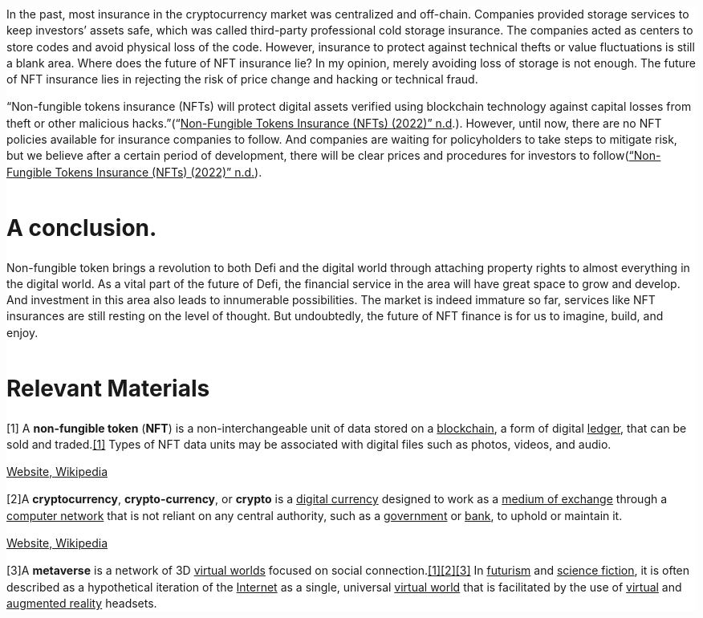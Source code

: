 In the past, most insurance in the cryptocurrency market was centralized and off-chain. Companies provided storage services to keep investors’ assets safe, which was called third-party professional cold storage insurance. The companies acted as centers to store codes and avoid physical loss of the code. However, insurance to protect against technical thefts or value fluctuations is still a blank area. Where does the future of NFT insurance lie? In my opinion, merely avoiding loss of storage is not enough. The future of NFT insurance lies in rejecting the risk of price change and hacking or technical fraud.

“Non-fungible tokens insurance (NFTs) will protect digital assets verified using blockchain technology against capital losses from theft or other malicious hacks.”(“[Non-Fungible Tokens Insurance (NFTs) (2022)” n.d](https://generalliabilityinsure.com/non-fungible-tokens-insurance.html).). However, until now, there are no NFT policies available for insurance companies to follow. And companies are waiting for policyholders to take steps to mitigate risk, but we believe after a certain period of development, there will be clear prices and procedures for investors to follow([“Non-Fungible Tokens Insurance (NFTs) (2022)” n.d.](https://generalliabilityinsure.com/non-fungible-tokens-insurance.html)).

**A conclusion.**
=================

Non-fungible token brings a revolution to both Defi and the digital world through attaching property rights to almost everything in the digital world. As a vital part of the future of Defi, the financial service in the area will have great space to grow and develop. And investment in this area also leads to innumerable possibilities. The market is indeed immature so far, services like NFT insurances are still resting on the level of thought. But undoubtedly, the future of NFT finance is for us to imagine, build, and enjoy.

Relevant Materials
==================

\[1\] A **non-fungible token** (**NFT**) is a non-interchangeable unit of data stored on a [blockchain](https://en.wikipedia.org/wiki/Blockchain), a form of digital [ledger](https://en.wikipedia.org/wiki/Ledger), that can be sold and traded.[\[1\]](https://en.wikipedia.org/wiki/Non-fungible_token#cite_note-:32-1) Types of NFT data units may be associated with digital files such as photos, videos, and audio.

[Website, Wikipedia](https://en.wikipedia.org/wiki/Non-fungible_token)

\[2\]A **cryptocurrency**, **crypto-currency**, or **crypto** is a [digital currency](https://en.wikipedia.org/wiki/Digital_currency) designed to work as a [medium of exchange](https://en.wikipedia.org/wiki/Medium_of_exchange) through a [computer network](https://en.wikipedia.org/wiki/Computer_network) that is not reliant on any central authority, such as a [government](https://en.wikipedia.org/wiki/Government) or [bank](https://en.wikipedia.org/wiki/Bank), to uphold or maintain it.

[Website, Wikipedia](https://en.wikipedia.org/wiki/Cryptocurrency)

\[3\]A **metaverse** is a network of 3D [virtual worlds](https://en.wikipedia.org/wiki/Virtual_world) focused on social connection.[\[1\]](https://en.wikipedia.org/wiki/Metaverse#cite_note-:032-1)[\[2\]](https://en.wikipedia.org/wiki/Metaverse#cite_note-2)[\[3\]](https://en.wikipedia.org/wiki/Metaverse#cite_note-3) In [futurism](https://en.wikipedia.org/wiki/Futurism) and [science fiction](https://en.wikipedia.org/wiki/Science_fiction), it is often described as a hypothetical iteration of the [Internet](https://en.wikipedia.org/wiki/Internet) as a single, universal [virtual world](https://en.wikipedia.org/wiki/Virtual_world) that is facilitated by the use of [virtual](https://en.wikipedia.org/wiki/Virtual_reality) and [augmented reality](https://en.wikipedia.org/wiki/Augmented_reality) headsets.

